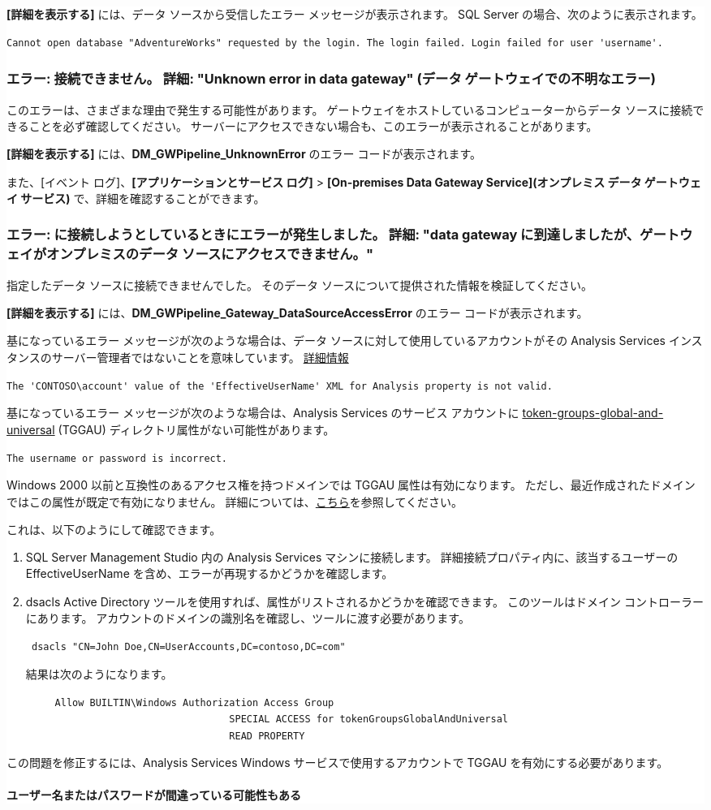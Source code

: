 **[詳細を表示する]** には、データ ソースから受信したエラー メッセージが表示されます。 SQL Server の場合、次のように表示されます。

    Cannot open database "AdventureWorks" requested by the login. The login failed. Login failed for user 'username'.

### <a name="error-unable-to-connect-details-unknown-error-in-data-gateway"></a>エラー: 接続できません。 詳細: "Unknown error in data gateway" (データ ゲートウェイでの不明なエラー)

このエラーは、さまざまな理由で発生する可能性があります。 ゲートウェイをホストしているコンピューターからデータ ソースに接続できることを必ず確認してください。 サーバーにアクセスできない場合も、このエラーが表示されることがあります。

**[詳細を表示する]** には、**DM_GWPipeline_UnknownError** のエラー コードが表示されます。

また、[イベント ログ]、**[アプリケーションとサービス ログ]** > **[On-premises Data Gateway Service]\(オンプレミス データ ゲートウェイ サービス\)** で、詳細を確認することができます。

### <a name="error-we-encountered-an-error-while-trying-to-connect-to-server-details-we-reached-the-data-gateway-but-the-gateway-cant-access-the-on-premises-data-source"></a>エラー: <server> に接続しようとしているときにエラーが発生しました。 詳細: "data gateway に到達しましたが、ゲートウェイがオンプレミスのデータ ソースにアクセスできません。"

指定したデータ ソースに接続できませんでした。 そのデータ ソースについて提供された情報を検証してください。

**[詳細を表示する]** には、**DM_GWPipeline_Gateway_DataSourceAccessError** のエラー コードが表示されます。

基になっているエラー メッセージが次のような場合は、データ ソースに対して使用しているアカウントがその Analysis Services インスタンスのサーバー管理者ではないことを意味しています。 [詳細情報](https://docs.microsoft.com/sql/analysis-services/instances/grant-server-admin-rights-to-an-analysis-services-instance)

    The 'CONTOSO\account' value of the 'EffectiveUserName' XML for Analysis property is not valid.

基になっているエラー メッセージが次のような場合は、Analysis Services のサービス アカウントに [token-groups-global-and-universal](https://msdn.microsoft.com/library/windows/desktop/ms680300.aspx) (TGGAU) ディレクトリ属性がない可能性があります。

    The username or password is incorrect.

Windows 2000 以前と互換性のあるアクセス権を持つドメインでは TGGAU 属性は有効になります。 ただし、最近作成されたドメインではこの属性が既定で有効になりません。 詳細については、[こちら](https://support.microsoft.com/kb/331951)を参照してください。

これは、以下のようにして確認できます。

1. SQL Server Management Studio 内の Analysis Services マシンに接続します。 詳細接続プロパティ内に、該当するユーザーの EffectiveUserName を含め、エラーが再現するかどうかを確認します。
2. dsacls Active Directory ツールを使用すれば、属性がリストされるかどうかを確認できます。 このツールはドメイン コントローラーにあります。 アカウントのドメインの識別名を確認し、ツールに渡す必要があります。

        dsacls "CN=John Doe,CN=UserAccounts,DC=contoso,DC=com"

    結果は次のようになります。

            Allow BUILTIN\Windows Authorization Access Group
                                          SPECIAL ACCESS for tokenGroupsGlobalAndUniversal
                                          READ PROPERTY

この問題を修正するには、Analysis Services Windows サービスで使用するアカウントで TGGAU を有効にする必要があります。

#### <a name="another-possibility-for-username-or-password-incorrect"></a>ユーザー名またはパスワードが間違っている可能性もある

